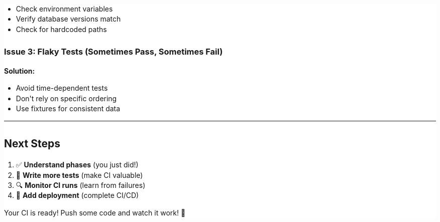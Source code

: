- Check environment variables
- Verify database versions match
- Check for hardcoded paths

### Issue 3: Flaky Tests (Sometimes Pass, Sometimes Fail)

**Solution:**

- Avoid time-dependent tests
- Don't rely on specific ordering
- Use fixtures for consistent data

---

## Next Steps

1. ✅ **Understand phases** (you just did!)
2. 📝 **Write more tests** (make CI valuable)
3. 🔍 **Monitor CI runs** (learn from failures)
4. 🚀 **Add deployment** (complete CI/CD)

Your CI is ready! Push some code and watch it work! 🎉
